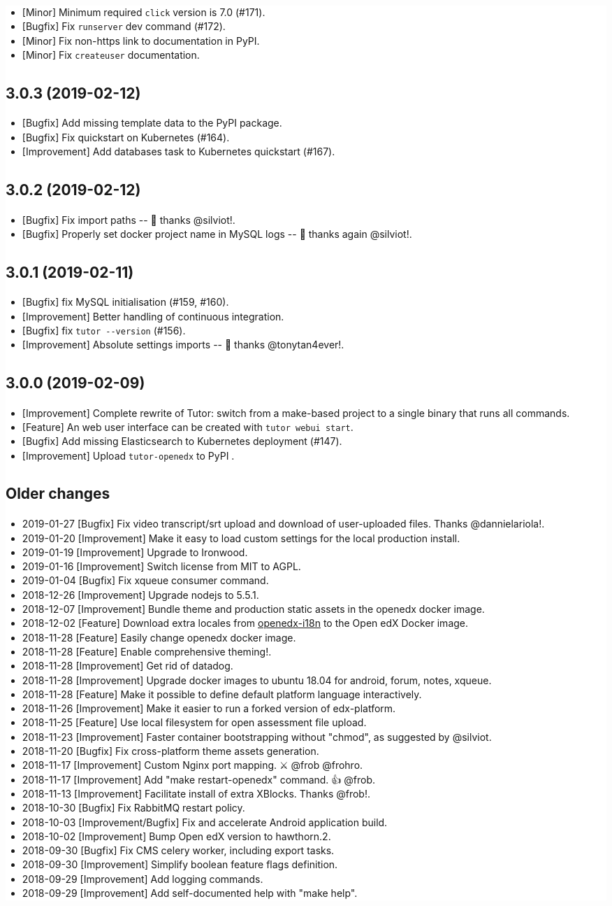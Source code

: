 - [Minor] Minimum required `click` version is 7.0 (#171).
- [Bugfix] Fix `runserver` dev command (#172).
- [Minor] Fix non-https link to documentation in PyPI.
- [Minor] Fix `createuser` documentation.

## 3.0.3 (2019-02-12)

- [Bugfix] Add missing template data to the PyPI package.
- [Bugfix] Fix quickstart on Kubernetes (#164).
- [Improvement] Add databases task to Kubernetes quickstart (#167).

## 3.0.2 (2019-02-12)

- [Bugfix] Fix import paths -- 🚀 thanks @silviot!.
- [Bugfix] Properly set docker project name in MySQL logs -- 🦊 thanks again @silviot!.

## 3.0.1 (2019-02-11)

- [Bugfix] fix MySQL initialisation (#159, #160).
- [Improvement] Better handling of continuous integration.
- [Bugfix] fix `tutor --version` (#156).
- [Improvement] Absolute settings imports -- 📯 thanks @tonytan4ever!.

## 3.0.0 (2019-02-09)

- [Improvement] Complete rewrite of Tutor: switch from a make-based project to a single binary that runs all commands.
- [Feature] An web user interface can be created with `tutor webui start`.
- [Bugfix] Add missing Elasticsearch to Kubernetes deployment (#147).
- [Improvement] Upload `tutor-openedx` to PyPI .

## Older changes

- 2019-01-27 [Bugfix] Fix video transcript/srt upload and download of user-uploaded files. Thanks @dannielariola!.
- 2019-01-20 [Improvement] Make it easy to load custom settings for the local production install.
- 2019-01-19 [Improvement] Upgrade to Ironwood.
- 2019-01-16 [Improvement] Switch license from MIT to AGPL.
- 2019-01-04 [Bugfix] Fix xqueue consumer command.
- 2018-12-26 [Improvement] Upgrade nodejs to 5.5.1.
- 2018-12-07 [Improvement] Bundle theme and production static assets in the openedx docker image.
- 2018-12-02 [Feature] Download extra locales from [openedx-i18n](https://github.com/openedx/openedx-i18n/) to the Open edX Docker image.
- 2018-11-28 [Feature] Easily change openedx docker image.
- 2018-11-28 [Feature] Enable comprehensive theming!.
- 2018-11-28 [Improvement] Get rid of datadog.
- 2018-11-28 [Improvement] Upgrade docker images to ubuntu 18.04 for android, forum, notes, xqueue.
- 2018-11-28 [Feature] Make it possible to define default platform language interactively.
- 2018-11-26 [Improvement] Make it easier to run a forked version of edx-platform.
- 2018-11-25 [Feature] Use local filesystem for open assessment file upload.
- 2018-11-23 [Improvement] Faster container bootstrapping without "chmod", as suggested by @silviot.
- 2018-11-20 [Bugfix] Fix cross-platform theme assets generation.
- 2018-11-17 [Improvement] Custom Nginx port mapping. :crossed_swords: @frob @frohro.
- 2018-11-17 [Improvement] Add "make restart-openedx" command. :+1: @frob.
- 2018-11-13 [Improvement] Facilitate install of extra XBlocks. Thanks @frob!.
- 2018-10-30 [Bugfix] Fix RabbitMQ restart policy.
- 2018-10-03 [Improvement/Bugfix] Fix and accelerate Android application build.
- 2018-10-02 [Improvement] Bump Open edX version to hawthorn.2.
- 2018-09-30 [Bugfix] Fix CMS celery worker, including export tasks.
- 2018-09-30 [Improvement] Simplify boolean feature flags definition.
- 2018-09-29 [Improvement] Add logging commands.
- 2018-09-29 [Improvement] Add self-documented help with "make help".